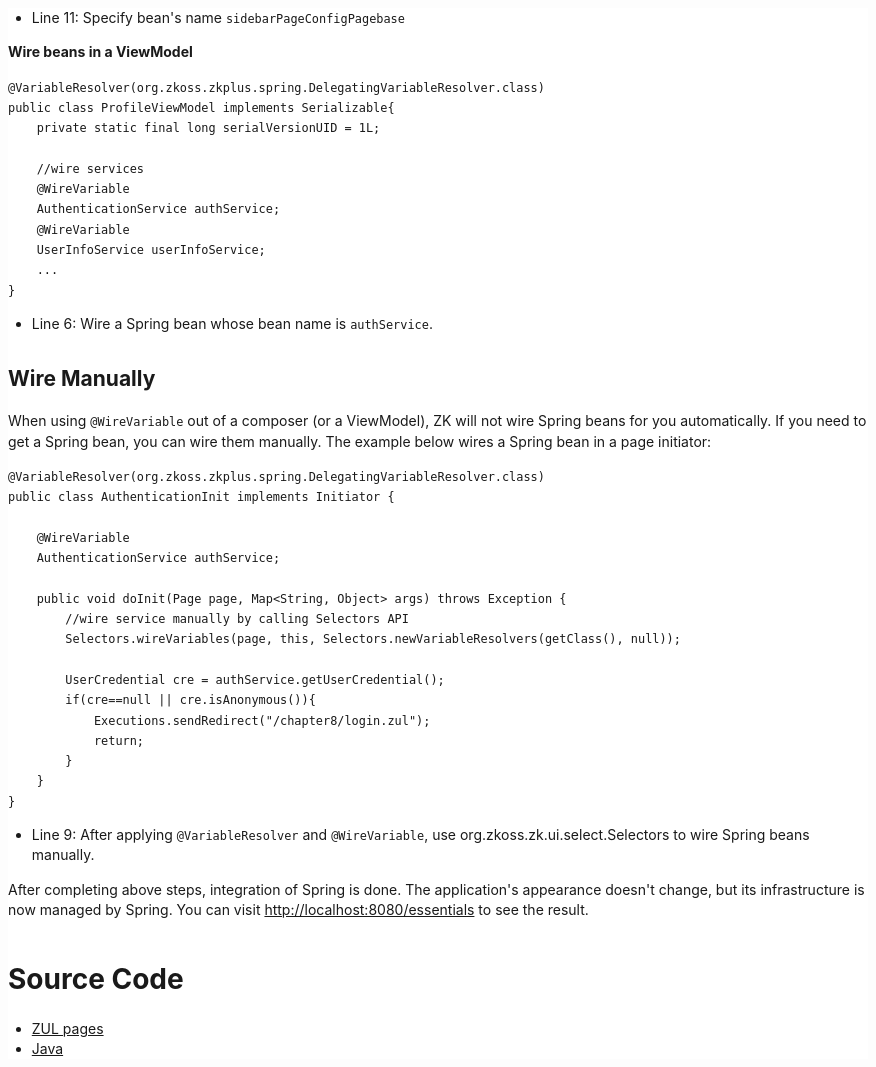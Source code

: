 -   Line 11: Specify bean's name `sidebarPageConfigPagebase`

**Wire beans in a ViewModel**

``` {.java}
@VariableResolver(org.zkoss.zkplus.spring.DelegatingVariableResolver.class)
public class ProfileViewModel implements Serializable{
    private static final long serialVersionUID = 1L;

    //wire services
    @WireVariable
    AuthenticationService authService;
    @WireVariable
    UserInfoService userInfoService;
    ...
}
```

-   Line 6: Wire a Spring bean whose bean name is `authService`.

Wire Manually
-------------

When using `@WireVariable` out of a composer (or a ViewModel), ZK will
not wire Spring beans for you automatically. If you need to get a Spring
bean, you can wire them manually. The example below wires a Spring bean
in a page initiator:

``` {.java}
@VariableResolver(org.zkoss.zkplus.spring.DelegatingVariableResolver.class)
public class AuthenticationInit implements Initiator {

    @WireVariable
    AuthenticationService authService;

    public void doInit(Page page, Map<String, Object> args) throws Exception {
        //wire service manually by calling Selectors API
        Selectors.wireVariables(page, this, Selectors.newVariableResolvers(getClass(), null));

        UserCredential cre = authService.getUserCredential();
        if(cre==null || cre.isAnonymous()){
            Executions.sendRedirect("/chapter8/login.zul");
            return;
        }
    }
}
```

-   Line 9: After applying `@VariableResolver` and `@WireVariable`, use
    <javadoc>org.zkoss.zk.ui.select.Selectors</javadoc> to wire Spring
    beans manually.

After completing above steps, integration of Spring is done. The
application's appearance doesn't change, but its infrastructure is now
managed by Spring. You can visit <http://localhost:8080/essentials> to
see the result.

Source Code
===========

-   [ZUL
    pages](https://github.com/zkoss/zkessentials/tree/chapter9/src/main/webapp/)
-   [Java](https://github.com/zkoss/zkessentials/tree/chapter9/src/main/java/org/zkoss/essentials)

